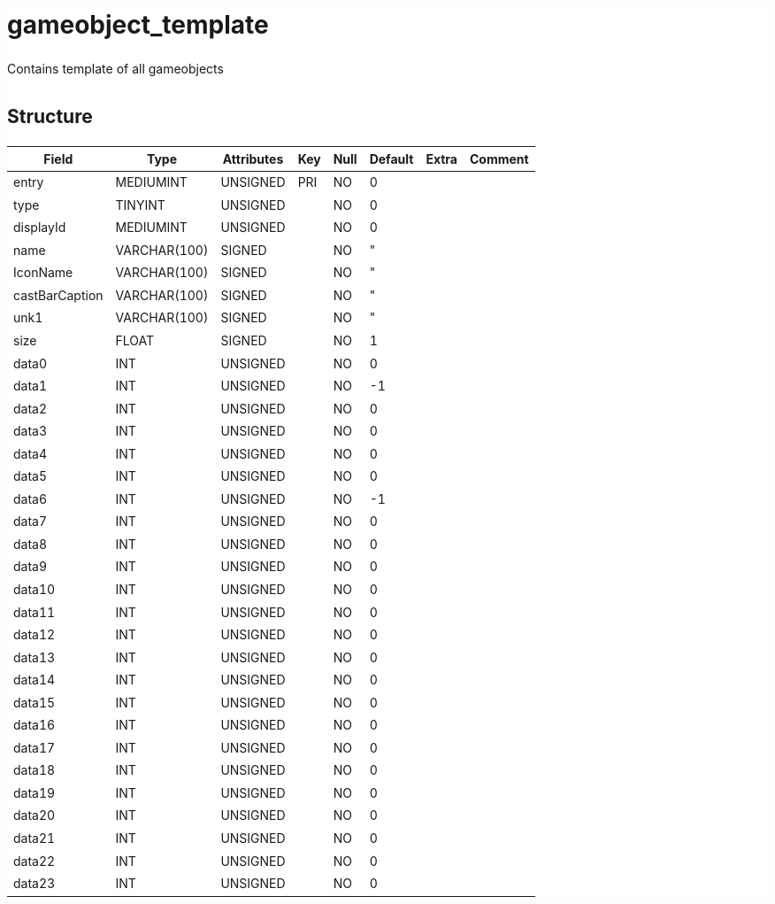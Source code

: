 # gameobject\_template

Contains template of all gameobjects

## Structure

| Field          | Type         | Attributes | Key | Null | Default | Extra | Comment |
| -------------- | ------------ | ---------- | --- | ---- | ------- | ----- | ------- |
| entry          | MEDIUMINT    | UNSIGNED   | PRI | NO   | 0       |       |         |
| type           | TINYINT      | UNSIGNED   |     | NO   | 0       |       |         |
| displayId      | MEDIUMINT    | UNSIGNED   |     | NO   | 0       |       |         |
| name           | VARCHAR(100) | SIGNED     |     | NO   | "       |       |         |
| IconName       | VARCHAR(100) | SIGNED     |     | NO   | "       |       |         |
| castBarCaption | VARCHAR(100) | SIGNED     |     | NO   | "       |       |         |
| unk1           | VARCHAR(100) | SIGNED     |     | NO   | "       |       |         |
| size           | FLOAT        | SIGNED     |     | NO   | 1       |       |         |
| data0          | INT          | UNSIGNED   |     | NO   | 0       |       |         |
| data1          | INT          | UNSIGNED   |     | NO   | -1      |       |         |
| data2          | INT          | UNSIGNED   |     | NO   | 0       |       |         |
| data3          | INT          | UNSIGNED   |     | NO   | 0       |       |         |
| data4          | INT          | UNSIGNED   |     | NO   | 0       |       |         |
| data5          | INT          | UNSIGNED   |     | NO   | 0       |       |         |
| data6          | INT          | UNSIGNED   |     | NO   | -1      |       |         |
| data7          | INT          | UNSIGNED   |     | NO   | 0       |       |         |
| data8          | INT          | UNSIGNED   |     | NO   | 0       |       |         |
| data9          | INT          | UNSIGNED   |     | NO   | 0       |       |         |
| data10         | INT          | UNSIGNED   |     | NO   | 0       |       |         |
| data11         | INT          | UNSIGNED   |     | NO   | 0       |       |         |
| data12         | INT          | UNSIGNED   |     | NO   | 0       |       |         |
| data13         | INT          | UNSIGNED   |     | NO   | 0       |       |         |
| data14         | INT          | UNSIGNED   |     | NO   | 0       |       |         |
| data15         | INT          | UNSIGNED   |     | NO   | 0       |       |         |
| data16         | INT          | UNSIGNED   |     | NO   | 0       |       |         |
| data17         | INT          | UNSIGNED   |     | NO   | 0       |       |         |
| data18         | INT          | UNSIGNED   |     | NO   | 0       |       |         |
| data19         | INT          | UNSIGNED   |     | NO   | 0       |       |         |
| data20         | INT          | UNSIGNED   |     | NO   | 0       |       |         |
| data21         | INT          | UNSIGNED   |     | NO   | 0       |       |         |
| data22         | INT          | UNSIGNED   |     | NO   | 0       |       |         |
| data23         | INT          | UNSIGNED   |     | NO   | 0       |       |         |